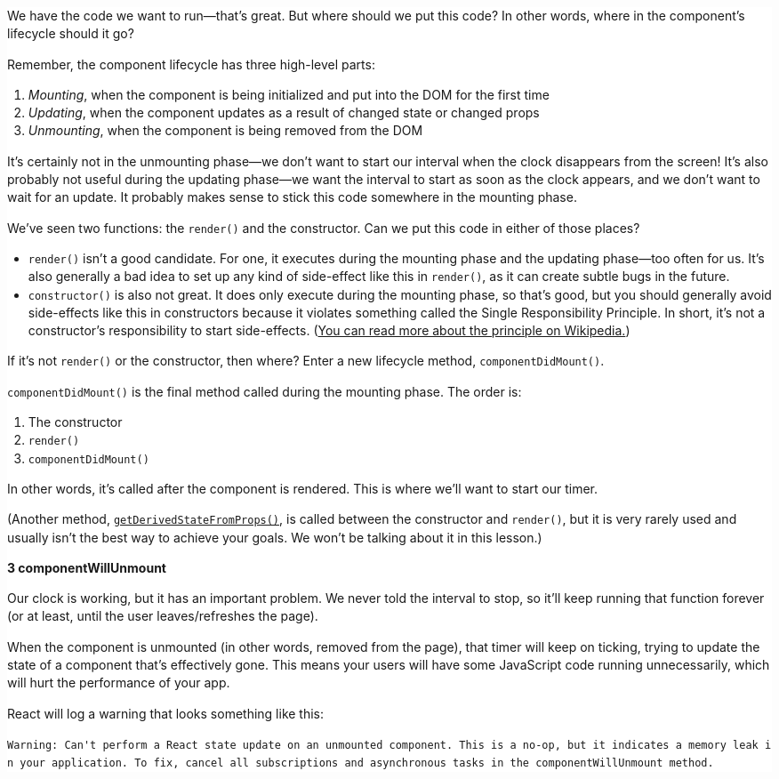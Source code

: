 We have the code we want to run—that’s great. But where should we put this code? In other words, where in the component’s lifecycle should it go?

Remember, the component lifecycle has three high-level parts:

1. *Mounting*, when the component is being initialized and put into the DOM for the first time
2. *Updating*, when the component updates as a result of changed state or changed props
3. *Unmounting*, when the component is being removed from the DOM

It’s certainly not in the unmounting phase—we don’t want to start our interval when the clock disappears from the screen! It’s also probably not useful during the updating phase—we want the interval to start as soon as the clock appears, and we don’t want to wait for an update. It probably makes sense to stick this code somewhere in the mounting phase.

We’ve seen two functions: the `render()` and the constructor. Can we put this code in either of those places?

- `render()` isn’t a good candidate. For one, it executes during the mounting phase and the updating phase—too often for us. It’s also generally a bad idea to set up any kind of side-effect like this in `render()`, as it can create subtle bugs in the future.
- `constructor()` is also not great. It does only execute during the mounting phase, so that’s good, but you should generally avoid side-effects like this in constructors because it violates something called the Single Responsibility Principle. In short, it’s not a constructor’s responsibility to start side-effects. ([You can read more about the principle on Wikipedia.](https://en.wikipedia.org/wiki/Single-responsibility_principle))

If it’s not `render()` or the constructor, then where? Enter a new lifecycle method, `componentDidMount()`.

`componentDidMount()` is the final method called during the mounting phase. The order is:

1. The constructor
2. `render()`
3. `componentDidMount()`

In other words, it’s called after the component is rendered. This is where we’ll want to start our timer.

(Another method, [`getDerivedStateFromProps()`](https://reactjs.org/docs/react-component.html#static-getderivedstatefromprops), is called between the constructor and `render()`, but it is very rarely used and usually isn’t the best way to achieve your goals. We won’t be talking about it in this lesson.)



**3 componentWillUnmount**

Our clock is working, but it has an important problem. We never told the interval to stop, so it’ll keep running that function forever (or at least, until the user leaves/refreshes the page).

When the component is unmounted (in other words, removed from the page), that timer will keep on ticking, trying to update the state of a component that’s effectively gone. This means your users will have some JavaScript code running unnecessarily, which will hurt the performance of your app.

React will log a warning that looks something like this:

```
Warning: Can't perform a React state update on an unmounted component. This is a no-op, but it indicates a memory leak in your application. To fix, cancel all subscriptions and asynchronous tasks in the componentWillUnmount method.
```
